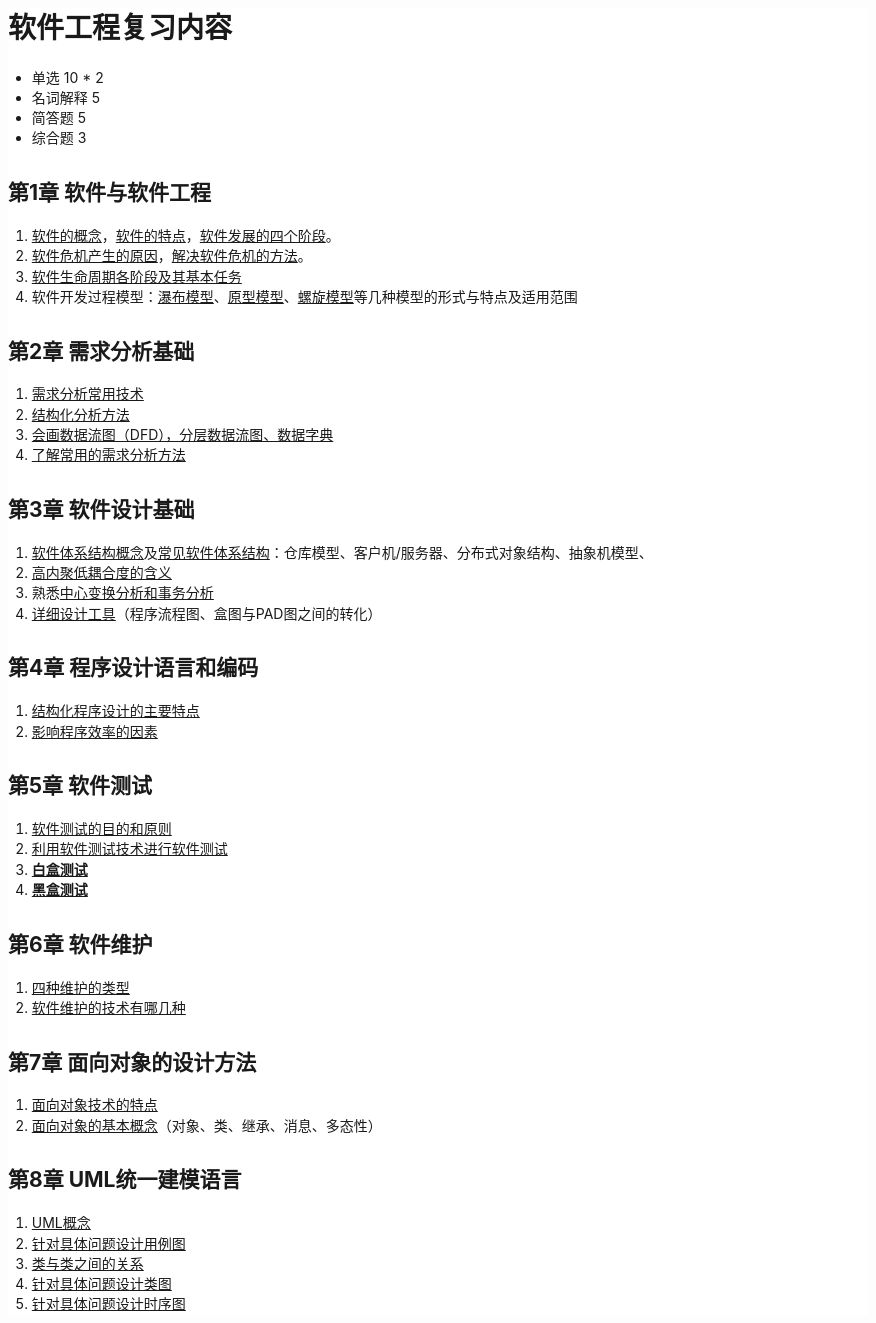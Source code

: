 # 软件工程复习内容

-   单选 10 \* 2
-   名词解释 5
-   简答题 5
-   综合题 3

## 第1章 软件与软件工程

1.  [软件的概念](#软件的概念)，[软件的特点](#软件的特点)，[软件发展的四个阶段](#软件发展的四个阶段)。
2.  [软件危机产生的原因](#软件危机产生的原因)，[解决软件危机的方法](#解决软件危机的方法)。
3.  [软件生命周期各阶段及其基本任务](#软件生命周期各阶段及其基本任务)
4.  软件开发过程模型：[瀑布模型](#瀑布模型)、[原型模型](#原型模型)、[螺旋模型](#螺旋模型)等几种模型的形式与特点及适用范围

## 第2章 需求分析基础

1.  [需求分析常用技术](#需求分析常用技术)
2.  [结构化分析方法](#结构化分析方法)
3.  [会画数据流图（DFD），分层数据流图、数据字典](#会画数据流图（DFD），分层数据流图、数据字典)
4.  [了解常用的需求分析方法](#了解常用的需求分析方法)

## 第3章 软件设计基础

1.  [软件体系结构概念](#软件体系结构概念)及[常见软件体系结构](#常见软件体系结构)：仓库模型、客户机/服务器、分布式对象结构、抽象机模型、
2.  [高内聚低耦合度的含义](#高内聚低耦合度的含义)
3.  熟悉[中心变换分析和事务分析](#中心变换分析和事务分析)
4.  [详细设计工具](#详细设计工具)（程序流程图、盒图与PAD图之间的转化）

## 第4章 程序设计语言和编码

1.   [结构化程序设计的主要特点](#结构化程序设计的主要特点)
2.  [影响程序效率的因素](#影响程序效率的因素)

## 第5章 软件测试

1.  [软件测试的目的和原则](#软件测试的目的和原则)
2.  [利用软件测试技术进行软件测试](#利用软件测试技术进行软件测试)
3.  **[白盒测试](#白盒测试)**
4.  **[黑盒测试](#黑盒测试)**

## 第6章 软件维护

1.  [四种维护的类型](#四种维护的类型)
2.  [软件维护的技术有哪几种](#软件维护的技术有哪几种)

## 第7章 面向对象的设计方法

1.  [面向对象技术的特点](#面向对象技术的特点)
2.  [面向对象的基本概念](#面向对象的基本概念)（对象、类、继承、消息、多态性）

## 第8章 UML统一建模语言

1.  [UML概念](#UML概念)
2.  [针对具体问题设计用例图](#针对具体问题设计用例图)
3.  [类与类之间的关系](#类与类之间的关系)
4.  [针对具体问题设计类图](#针对具体问题设计类图)
5.  [针对具体问题设计时序图](#针对具体问题设计时序图)

